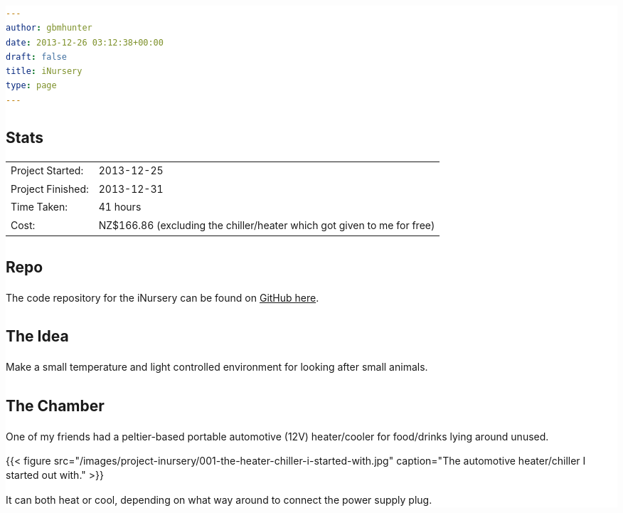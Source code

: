 ```yaml
---
author: gbmhunter
date: 2013-12-26 03:12:38+00:00
draft: false
title: iNursery
type: page
---
```


## Stats

<table>
	<tbody>
		<tr>
            <td>Project Started:</td>
			<td>2013-12-25</td>
		</tr>
		<tr>
            <td>Project Finished:</td>
			<td>2013-12-31</td>
		</tr>
		<tr>
			<td>Time Taken:</td>
			<td>41 hours</td>
		</tr>
		<tr>
			<td>Cost:</td>
			<td>NZ$166.86 (excluding the chiller/heater which got given to me for free)</td>
		</tr>
	</tbody>
</table>

## Repo

The code repository for the iNursery can be found on [GitHub here](https://github.com/gbmhunter/iNursery).

## The Idea

Make a small temperature and light controlled environment for looking after small animals.

## The Chamber

One of my friends had a peltier-based portable automotive (12V) heater/cooler for food/drinks lying around unused.

{{< figure src="/images/project-inursery/001-the-heater-chiller-i-started-with.jpg" caption="The automotive heater/chiller I started out with."   >}}

It can both heat or cool, depending on what way around to connect the power supply plug.
